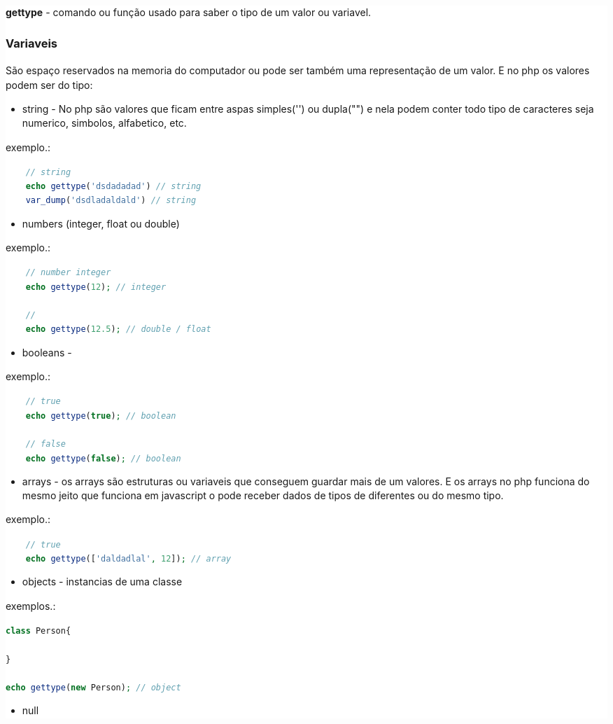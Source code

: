 **gettype** - comando ou função usado para saber o tipo de um valor ou variavel.

### Variaveis

São espaço reservados na memoria do computador ou pode ser também uma representação de um valor. E no php os valores podem ser do tipo:

- string - No php são valores que ficam entre aspas simples('') ou dupla("") e nela podem conter todo tipo de caracteres seja numerico, simbolos, alfabetico, etc.

exemplo.:

```php
	// string
	echo gettype('dsdadadad') // string
	var_dump('dsdladaldald') // string
```

- numbers (integer, float ou double)

exemplo.:
```php
	// number integer
	echo gettype(12); // integer

	//
	echo gettype(12.5); // double / float
```
- booleans - 

exemplo.:
```php
	// true
	echo gettype(true); // boolean

	// false
	echo gettype(false); // boolean
```
- arrays - os arrays são estruturas ou variaveis que conseguem guardar mais de um valores. E os arrays no php funciona do mesmo jeito que funciona em javascript o pode receber dados de tipos de diferentes ou do mesmo tipo.

exemplo.:
```php
	// true
	echo gettype(['daldadlal', 12]); // array
```
- objects - instancias de uma classe

exemplos.:

```php
class Person{

}

echo gettype(new Person); // object

```
- null
